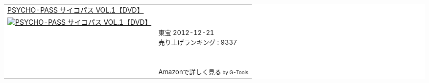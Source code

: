 <table  border="0" cellpadding="5"><tr><td colspan="2"><a href="http://www.amazon.co.jp/PSYCHO-PASS-%E3%82%B5%E3%82%A4%E3%82%B3%E3%83%91%E3%82%B9-VOL-1%E3%80%90DVD%E3%80%91-%E9%96%A2%E6%99%BA%E4%B8%80/dp/B009PGI6CE%3FSubscriptionId%3D15SMZCTB9V8NGR2TW082%26tag%3Drashita1000-22%26linkCode%3Dxm2%26camp%3D2025%26creative%3D165953%26creativeASIN%3DB009PGI6CE" target="_blank">PSYCHO-PASS サイコパス VOL.1【DVD】</a><img src="http://www.assoc-amazon.jp/e/ir?t=rashita1000-22&l=ur2&o=9" width="1" height="1" style="border: none;" alt="" /></td></tr><tr><td valign="top"><a href="http://www.amazon.co.jp/PSYCHO-PASS-%E3%82%B5%E3%82%A4%E3%82%B3%E3%83%91%E3%82%B9-VOL-1%E3%80%90DVD%E3%80%91-%E9%96%A2%E6%99%BA%E4%B8%80/dp/B009PGI6CE%3FSubscriptionId%3D15SMZCTB9V8NGR2TW082%26tag%3Drashita1000-22%26linkCode%3Dxm2%26camp%3D2025%26creative%3D165953%26creativeASIN%3DB009PGI6CE" target="_blank"><img src="http://ecx.images-amazon.com/images/I/419OnfyjdAL._SL160_.jpg" border="0" alt="PSYCHO-PASS サイコパス VOL.1【DVD】" /></a></td><td valign="top"><font size="-1"><br />東宝  2012-12-21<br />売り上げランキング : 9337<br /><br /><br /><a href="http://www.amazon.co.jp/PSYCHO-PASS-%E3%82%B5%E3%82%A4%E3%82%B3%E3%83%91%E3%82%B9-VOL-1%E3%80%90DVD%E3%80%91-%E9%96%A2%E6%99%BA%E4%B8%80/dp/B009PGI6CE%3FSubscriptionId%3D15SMZCTB9V8NGR2TW082%26tag%3Drashita1000-22%26linkCode%3Dxm2%26camp%3D2025%26creative%3D165953%26creativeASIN%3DB009PGI6CE" target="_blank">Amazonで詳しく見る</a></font><font size="-2"> by <a href="http://www.goodpic.com/mt/aws/index.html" >G-Tools</a></font></td></tr></table>
